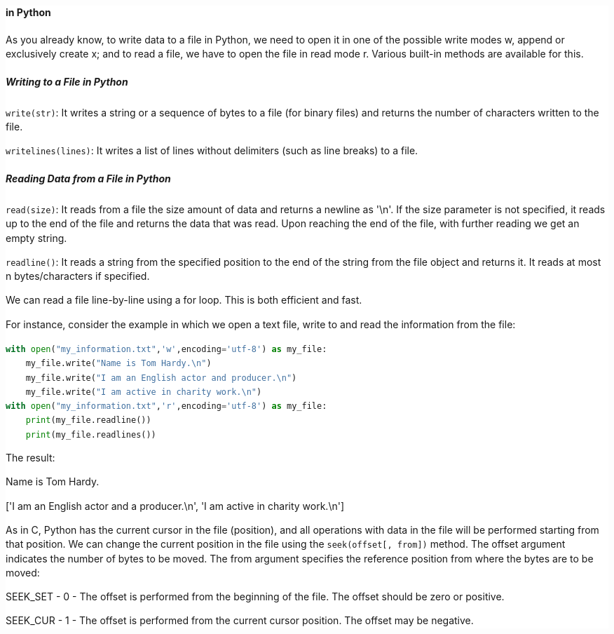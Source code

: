 #### in Python

As you already know, to write data to a file in Python, we need to open it in one
of the possible write modes w, append or exclusively create x; and to read a file,
we have to open the file in read mode r. Various built-in methods are available
for this.

##### Writing to a File in Python

`write(str)`: It writes a string or a sequence of bytes to a file (for binary files)
and returns the number of characters written to the file.

`writelines(lines)`: It writes a list of lines without delimiters (such as line breaks)
to a file.

##### Reading Data from a File in Python

`read(size)`: It reads from a file the size amount of data and returns a newline
as '\n'. If the size parameter is not specified, it reads up to the end of the file
and returns the data that was read. Upon reaching the end of the file, with further
reading we get an empty string.

`readline()`: It reads a string from the specified position to the end of the string
from the file object and returns it. It reads at most n bytes/characters if specified.

We can read a file line-by-line using a for loop. This is both efficient and fast.

For instance, consider the example in which we open a text file, write to and read
the information from the file:

```Python
with open("my_information.txt",'w',encoding='utf-8') as my_file:
    my_file.write("Name is Tom Hardy.\n")
    my_file.write("I am an English actor and producer.\n")
    my_file.write("I am active in charity work.\n")
with open("my_information.txt",'r',encoding='utf-8') as my_file:
    print(my_file.readline())
    print(my_file.readlines())
```

The result:

Name is Tom Hardy.

['I am an English actor and a producer.\n', 'I am active in charity work.\n']

As in C, Python has the current cursor in the file (position), and all operations
with data in the file will be performed starting from that position. We can change
the current position in the file using the `seek(offset[, from])` method. The offset
argument indicates the number of bytes to be moved. The from argument specifies the
reference position from where the bytes are to be moved:

SEEK_SET - 0 - The offset is performed from the beginning of the file. The offset
should be zero or positive.

SEEK_CUR - 1 - The offset is performed from the current cursor position. The offset
may be negative.
